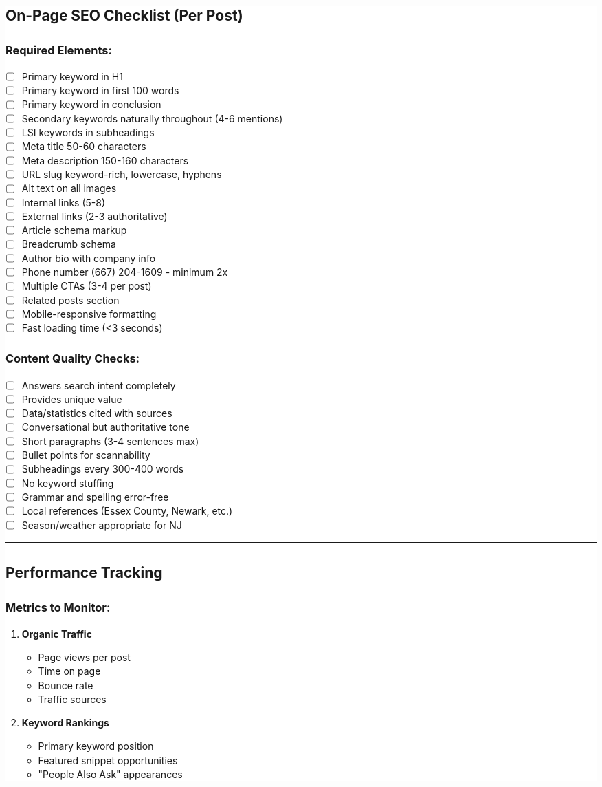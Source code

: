 
## On-Page SEO Checklist (Per Post)

### Required Elements:
- [ ] Primary keyword in H1
- [ ] Primary keyword in first 100 words
- [ ] Primary keyword in conclusion
- [ ] Secondary keywords naturally throughout (4-6 mentions)
- [ ] LSI keywords in subheadings
- [ ] Meta title 50-60 characters
- [ ] Meta description 150-160 characters
- [ ] URL slug keyword-rich, lowercase, hyphens
- [ ] Alt text on all images
- [ ] Internal links (5-8)
- [ ] External links (2-3 authoritative)
- [ ] Article schema markup
- [ ] Breadcrumb schema
- [ ] Author bio with company info
- [ ] Phone number (667) 204-1609 - minimum 2x
- [ ] Multiple CTAs (3-4 per post)
- [ ] Related posts section
- [ ] Mobile-responsive formatting
- [ ] Fast loading time (<3 seconds)

### Content Quality Checks:
- [ ] Answers search intent completely
- [ ] Provides unique value
- [ ] Data/statistics cited with sources
- [ ] Conversational but authoritative tone
- [ ] Short paragraphs (3-4 sentences max)
- [ ] Bullet points for scannability
- [ ] Subheadings every 300-400 words
- [ ] No keyword stuffing
- [ ] Grammar and spelling error-free
- [ ] Local references (Essex County, Newark, etc.)
- [ ] Season/weather appropriate for NJ

---

## Performance Tracking

### Metrics to Monitor:
1. **Organic Traffic**
   - Page views per post
   - Time on page
   - Bounce rate
   - Traffic sources

2. **Keyword Rankings**
   - Primary keyword position
   - Featured snippet opportunities
   - "People Also Ask" appearances
